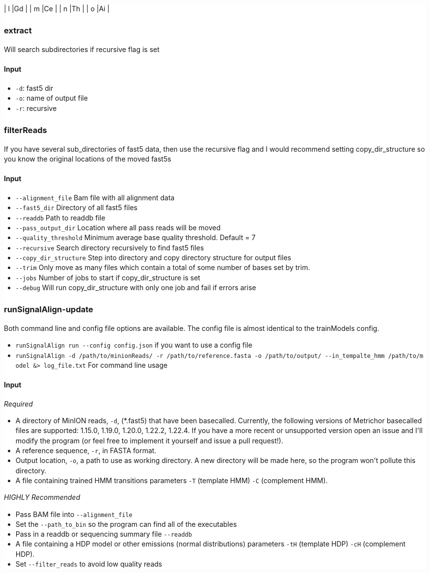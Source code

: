 | l         |Gd |
| m         |Ce |
| n         |Th |
| o         |Ai |


### extract
Will search subdirectories if recursive flag is set
#### Input
* `-d`: fast5 dir
* `-o`: name of output file 
* `-r`: recursive

### filterReads
If you have several sub_directories of fast5 data, then use the recursive flag and I would recommend setting copy_dir_structure so you know the original locations of the moved fast5s
#### Input
*  `--alignment_file` Bam file with all alignment data  
* `--fast5_dir` Directory of all fast5 files  
* `--readdb` Path to readdb file  
* `--pass_output_dir` Location where all pass reads will be moved  
* `--quality_threshold` Minimum average base quality threshold. Default = 7  
* `--recursive` Search directory recursively to find fast5 files  
* `--copy_dir_structure`  Step into directory and copy directory structure for output files  
* `--trim`    Only move as many files which contain a total of some number of bases set by trim.  
* `--jobs`    Number of jobs to start if copy_dir_structure is set  
* `--debug`   Will run copy_dir_structure with only one job and fail if errors arise


### runSignalAlign-update
Both command line and config file options are available. The config file is almost identical to the trainModels config.  
*  `runSignalAlign run --config config.json` if you want to use a config file  
* `runSignalAlign -d /path/to/minionReads/ -r /path/to/reference.fasta -o /path/to/output/ --in_tempalte_hmm /path/to/model &> log_file.txt` For command line usage

#### Input
_Required_
* A directory of MinION reads, `-d`, (*.fast5) that have been basecalled. Currently, the following versions of Metrichor basecalled files are supported: 1.15.0, 1.19.0, 1.20.0, 1.22.2, 1.22.4. If you have a more recent or unsupported version open an issue and I'll modify the program (or feel free to implement it yourself and issue a pull request!). 
* A reference sequence, `-r`, in FASTA format.
* Output location, `-o`, a path to use as working directory. A new directory will be made here, so the program won't pollute this directory.  
* A file containing trained HMM transitions parameters `-T` (template HMM) `-C` (complement HMM).

_HIGHLY Recommended_ 
* Pass BAM file into `--alignment_file`
* Set the `--path_to_bin` so the program can find all of the executables  
* Pass in a readdb or sequencing summary file `--readdb`
* A file containing a HDP model or other emissions (normal distributions) parameters `-tH` (template HDP) `-cH` (complement HDP).
* Set `--filter_reads` to avoid low quality reads 

